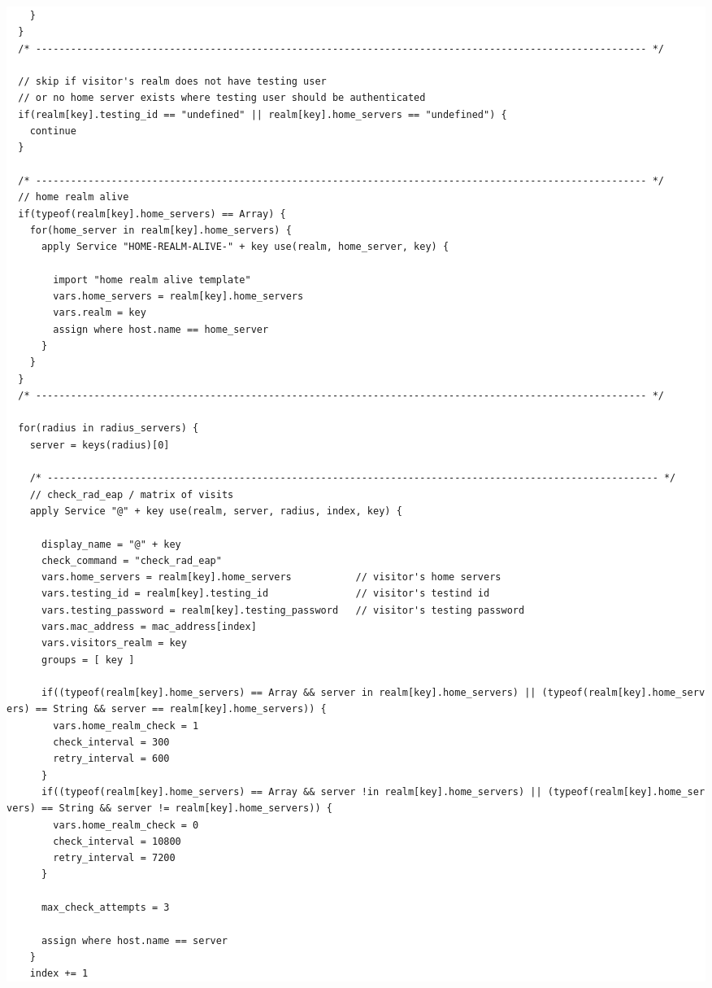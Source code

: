 ```
    }
  }
  /* --------------------------------------------------------------------------------------------------------- */

  // skip if visitor's realm does not have testing user
  // or no home server exists where testing user should be authenticated
  if(realm[key].testing_id == "undefined" || realm[key].home_servers == "undefined") {
    continue
  }

  /* --------------------------------------------------------------------------------------------------------- */
  // home realm alive
  if(typeof(realm[key].home_servers) == Array) {
    for(home_server in realm[key].home_servers) {
      apply Service "HOME-REALM-ALIVE-" + key use(realm, home_server, key) {

        import "home realm alive template"
        vars.home_servers = realm[key].home_servers
        vars.realm = key
        assign where host.name == home_server
      }
    }
  }
  /* --------------------------------------------------------------------------------------------------------- */

  for(radius in radius_servers) {
    server = keys(radius)[0]

    /* --------------------------------------------------------------------------------------------------------- */
    // check_rad_eap / matrix of visits
    apply Service "@" + key use(realm, server, radius, index, key) {

      display_name = "@" + key
      check_command = "check_rad_eap"
      vars.home_servers = realm[key].home_servers           // visitor's home servers
      vars.testing_id = realm[key].testing_id               // visitor's testind id
      vars.testing_password = realm[key].testing_password   // visitor's testing password
      vars.mac_address = mac_address[index]
      vars.visitors_realm = key
      groups = [ key ]

      if((typeof(realm[key].home_servers) == Array && server in realm[key].home_servers) || (typeof(realm[key].home_servers) == String && server == realm[key].home_servers)) {
        vars.home_realm_check = 1
        check_interval = 300
        retry_interval = 600
      }
      if((typeof(realm[key].home_servers) == Array && server !in realm[key].home_servers) || (typeof(realm[key].home_servers) == String && server != realm[key].home_servers)) {
        vars.home_realm_check = 0
        check_interval = 10800
        retry_interval = 7200
      }

      max_check_attempts = 3

      assign where host.name == server
    }
    index += 1
```